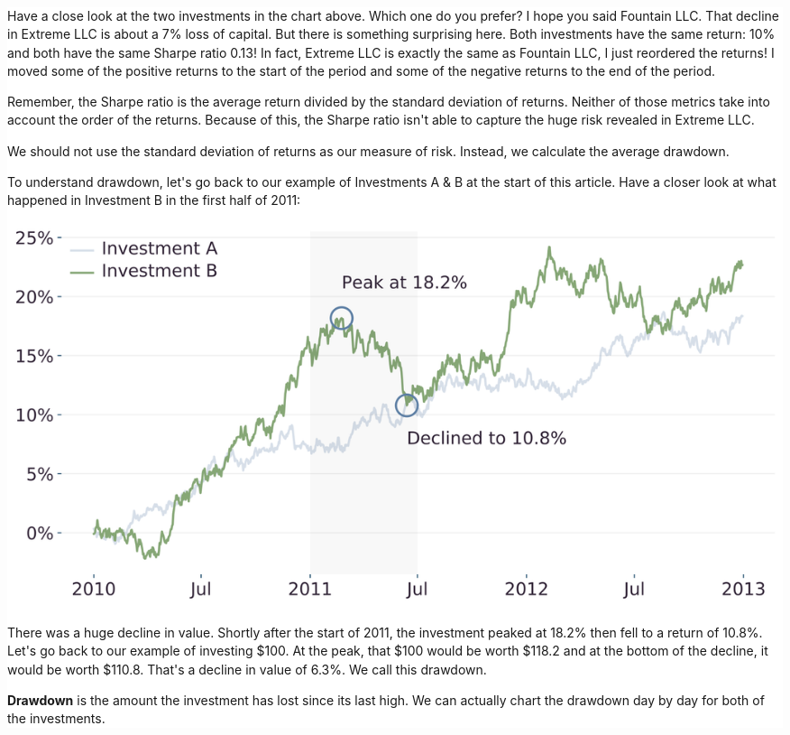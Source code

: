 Have a close look at the two investments in the chart above. Which one do you prefer? I hope you said Fountain LLC. That decline in Extreme LLC is about a 7% loss of capital. But there is something surprising here. Both investments have the same return: 10% and both have the same Sharpe ratio 0.13! In fact, Extreme LLC is exactly the same as Fountain LLC, I just reordered the returns! I moved some of the positive returns to the start of the period and some of the negative returns to the end of the period.

Remember, the Sharpe ratio is the average return divided by the standard deviation of returns. Neither of those metrics take into account the order of the returns. Because of this, the Sharpe ratio isn't able to capture the huge risk revealed in Extreme LLC.

We should not use the standard deviation of returns as our measure of risk. Instead, we calculate the average drawdown.

To understand drawdown, let's go back to our example of Investments A & B at the start of this article. Have a closer look at what happened in Investment B in the first half of 2011:

![Drawdown is the difference from the last highest peak price](images/example_investments_decline.svg)

There was a huge decline in value. Shortly after the start of 2011, the investment peaked at 18.2% then fell to a return of 10.8%. Let's go back to our example of investing $100. At the peak, that $100 would be worth $118.2 and at the bottom of the decline, it would be worth $110.8. That's a decline in value of 6.3%. We call this drawdown.

**Drawdown** is the amount the investment has lost since its last high. We can actually chart the drawdown day by day for both of the investments.
